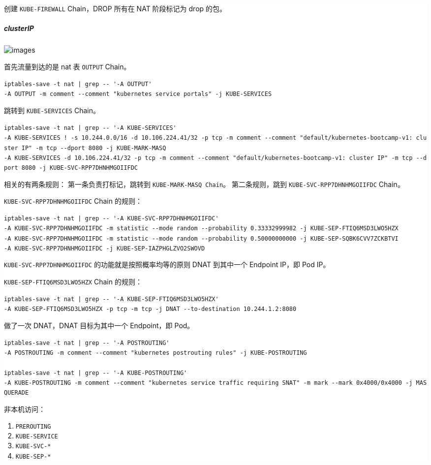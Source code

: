 创建 `KUBE-FIREWALL` Chain，DROP 所有在 NAT 阶段标记为 drop 的包。

##### clusterIP

![images](https://70data.oss-cn-beijing.aliyuncs.com/note/20201202221330.png)

首先流量到达的是 nat 表 `OUTPUT` Chain。

```shell script
iptables-save -t nat | grep -- '-A OUTPUT'
-A OUTPUT -m comment --comment "kubernetes service portals" -j KUBE-SERVICES
```

跳转到 `KUBE-SERVICES` Chain。

```shell script
iptables-save -t nat | grep -- '-A KUBE-SERVICES'
-A KUBE-SERVICES ! -s 10.244.0.0/16 -d 10.106.224.41/32 -p tcp -m comment --comment "default/kubernetes-bootcamp-v1: cluster IP" -m tcp --dport 8080 -j KUBE-MARK-MASQ
-A KUBE-SERVICES -d 10.106.224.41/32 -p tcp -m comment --comment "default/kubernetes-bootcamp-v1: cluster IP" -m tcp --dport 8080 -j KUBE-SVC-RPP7DHNHMGOIIFDC
```

相关的有两条规则：
第一条负责打标记，跳转到 `KUBE-MARK-MASQ Chain`。
第二条规则，跳到 `KUBE-SVC-RPP7DHNHMGOIIFDC` Chain。

`KUBE-SVC-RPP7DHNHMGOIIFDC` Chain 的规则：

```shell script
iptables-save -t nat | grep -- '-A KUBE-SVC-RPP7DHNHMGOIIFDC'
-A KUBE-SVC-RPP7DHNHMGOIIFDC -m statistic --mode random --probability 0.33332999982 -j KUBE-SEP-FTIQ6MSD3LWO5HZX
-A KUBE-SVC-RPP7DHNHMGOIIFDC -m statistic --mode random --probability 0.50000000000 -j KUBE-SEP-SQBK6CVV7ZCKBTVI
-A KUBE-SVC-RPP7DHNHMGOIIFDC -j KUBE-SEP-IAZPHGLZVO2SWOVD
```

`KUBE-SVC-RPP7DHNHMGOIIFDC` 的功能就是按照概率均等的原则 DNAT 到其中一个 Endpoint IP，即 Pod IP。

`KUBE-SEP-FTIQ6MSD3LWO5HZX` Chain 的规则：

```shell script
iptables-save -t nat | grep -- '-A KUBE-SEP-FTIQ6MSD3LWO5HZX'
-A KUBE-SEP-FTIQ6MSD3LWO5HZX -p tcp -m tcp -j DNAT --to-destination 10.244.1.2:8080
```

做了一次 DNAT，DNAT 目标为其中一个 Endpoint，即 Pod。

```shell script
iptables-save -t nat | grep -- '-A POSTROUTING'
-A POSTROUTING -m comment --comment "kubernetes postrouting rules" -j KUBE-POSTROUTING

iptables-save -t nat | grep -- '-A KUBE-POSTROUTING'
-A KUBE-POSTROUTING -m comment --comment "kubernetes service traffic requiring SNAT" -m mark --mark 0x4000/0x4000 -j MASQUERADE
```

非本机访问：
1. `PREROUTING`
2. `KUBE-SERVICE`
3. `KUBE-SVC-*`
4. `KUBE-SEP-*`
